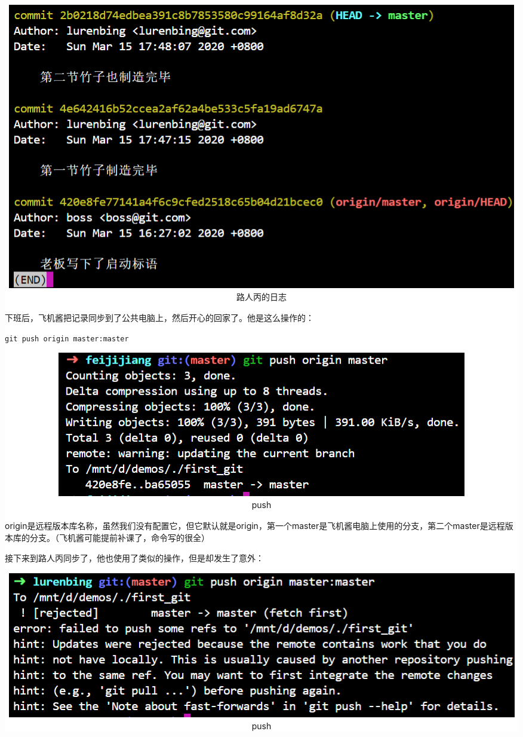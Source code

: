 <div align="center"><img src ="./image/img_1_14.png" /><br/>路人丙的日志</div>

下班后，飞机酱把记录同步到了公共电脑上，然后开心的回家了。他是这么操作的：

```
git push origin master:master
```

<div align="center"><img src ="./image/img_1_15.png" /><br/>push</div>

origin是远程版本库名称，虽然我们没有配置它，但它默认就是origin，第一个master是飞机酱电脑上使用的分支，第二个master是远程版本库的分支。（飞机酱可能提前补课了，命令写的很全）

接下来到路人丙同步了，他也使用了类似的操作，但是却发生了意外：

<div align="center"><img src ="./image/img_1_16.png" /><br/>push</div>
